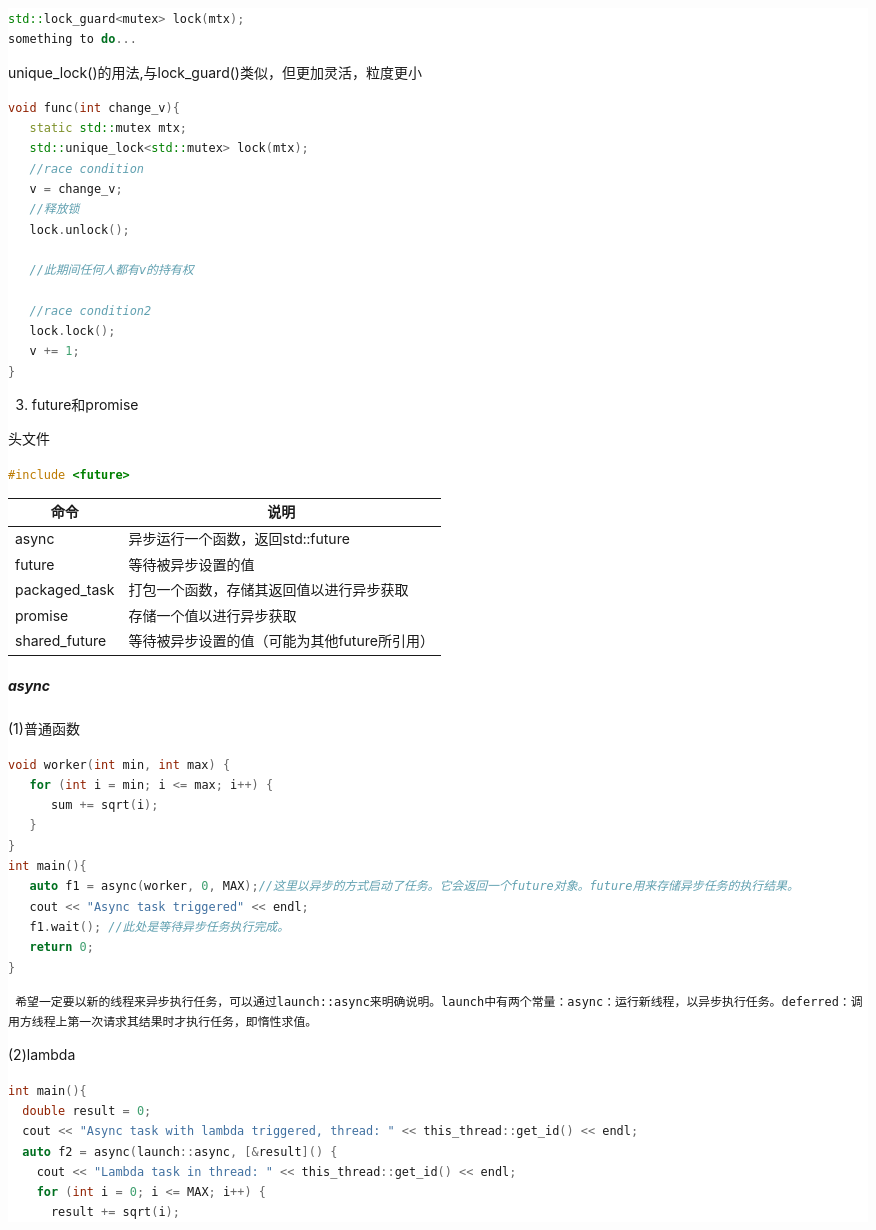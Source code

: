 ```cpp
std::lock_guard<mutex> lock(mtx);
something to do...
```

unique_lock()的用法,与lock_guard()类似，但更加灵活，粒度更小
```cpp
void func(int change_v){
   static std::mutex mtx;
   std::unique_lock<std::mutex> lock(mtx);
   //race condition
   v = change_v;
   //释放锁
   lock.unlock();

   //此期间任何人都有v的持有权

   //race condition2
   lock.lock();
   v += 1;
}
```

3. future和promise

头文件
```cpp
#include <future>
```
|  命令  | 说明  |
|  ----  | ----  |
|  async   | 异步运行一个函数，返回std::future  |
| future  | 等待被异步设置的值 |
|  packaged_task | 打包一个函数，存储其返回值以进行异步获取 |
|  promise | 存储一个值以进行异步获取 |
|  shared_future | 等待被异步设置的值（可能为其他future所引用） |

##### async
(1)普通函数
```cpp
void worker(int min, int max) {
   for (int i = min; i <= max; i++) {
      sum += sqrt(i);
   }
}
int main(){
   auto f1 = async(worker, 0, MAX);//这里以异步的方式启动了任务。它会返回一个future对象。future用来存储异步任务的执行结果。
   cout << "Async task triggered" << endl;
   f1.wait(); //此处是等待异步任务执行完成。
   return 0;
}
```
     希望一定要以新的线程来异步执行任务，可以通过launch::async来明确说明。launch中有两个常量：async：运行新线程，以异步执行任务。deferred：调用方线程上第一次请求其结果时才执行任务，即惰性求值。
(2)lambda
```cpp
int main(){
  double result = 0;
  cout << "Async task with lambda triggered, thread: " << this_thread::get_id() << endl;
  auto f2 = async(launch::async, [&result]() {
    cout << "Lambda task in thread: " << this_thread::get_id() << endl;
    for (int i = 0; i <= MAX; i++) {
      result += sqrt(i);
```
